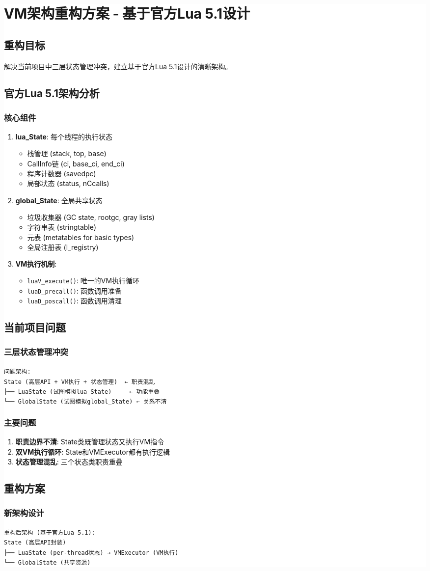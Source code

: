 # VM架构重构方案 - 基于官方Lua 5.1设计

## 重构目标

解决当前项目中三层状态管理冲突，建立基于官方Lua 5.1设计的清晰架构。

## 官方Lua 5.1架构分析

### 核心组件
1. **lua_State**: 每个线程的执行状态
   - 栈管理 (stack, top, base)
   - CallInfo链 (ci, base_ci, end_ci)
   - 程序计数器 (savedpc)
   - 局部状态 (status, nCcalls)

2. **global_State**: 全局共享状态
   - 垃圾收集器 (GC state, rootgc, gray lists)
   - 字符串表 (stringtable)
   - 元表 (metatables for basic types)
   - 全局注册表 (l_registry)

3. **VM执行机制**:
   - `luaV_execute()`: 唯一的VM执行循环
   - `luaD_precall()`: 函数调用准备
   - `luaD_poscall()`: 函数调用清理

## 当前项目问题

### 三层状态管理冲突
```
问题架构:
State (高层API + VM执行 + 状态管理)  ← 职责混乱
├── LuaState (试图模拟lua_State)     ← 功能重叠
└── GlobalState (试图模拟global_State) ← 关系不清
```

### 主要问题
1. **职责边界不清**: State类既管理状态又执行VM指令
2. **双VM执行循环**: State和VMExecutor都有执行逻辑
3. **状态管理混乱**: 三个状态类职责重叠

## 重构方案

### 新架构设计
```
重构后架构 (基于官方Lua 5.1):
State (高层API封装)
├── LuaState (per-thread状态) → VMExecutor (VM执行)
└── GlobalState (共享资源)
```
